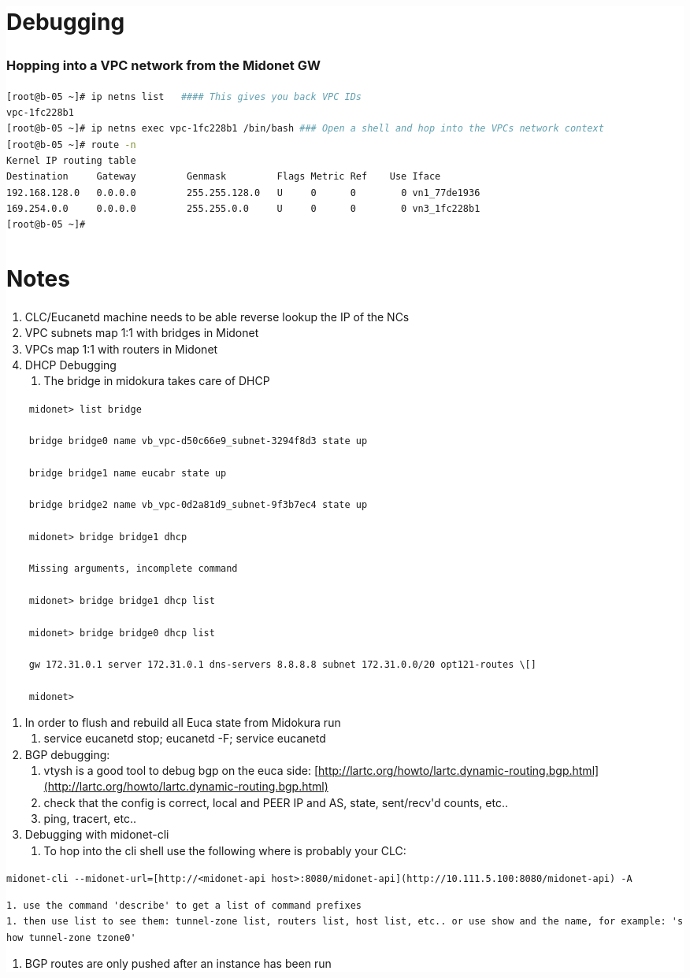 # Debugging

### Hopping into a VPC network from the Midonet GW

```bash
[root@b-05 ~]# ip netns list   #### This gives you back VPC IDs
vpc-1fc228b1
[root@b-05 ~]# ip netns exec vpc-1fc228b1 /bin/bash ### Open a shell and hop into the VPCs network context
[root@b-05 ~]# route -n  
Kernel IP routing table
Destination     Gateway         Genmask         Flags Metric Ref    Use Iface
192.168.128.0   0.0.0.0         255.255.128.0   U     0      0        0 vn1_77de1936
169.254.0.0     0.0.0.0         255.255.0.0     U     0      0        0 vn3_1fc228b1
[root@b-05 ~]#
```

# Notes

1. CLC/Eucanetd machine needs to be able reverse lookup the IP of the NCs
1. VPC subnets map 1:1 with bridges in Midonet
1. VPCs map 1:1 with routers in Midonet
1. DHCP Debugging
    1. The bridge in midokura takes care of DHCP
```
    midonet> list bridge

    bridge bridge0 name vb_vpc-d50c66e9_subnet-3294f8d3 state up

    bridge bridge1 name eucabr state up

    bridge bridge2 name vb_vpc-0d2a81d9_subnet-9f3b7ec4 state up

    midonet> bridge bridge1 dhcp

    Missing arguments, incomplete command

    midonet> bridge bridge1 dhcp list

    midonet> bridge bridge0 dhcp list

    gw 172.31.0.1 server 172.31.0.1 dns-servers 8.8.8.8 subnet 172.31.0.0/20 opt121-routes \[]

    midonet>
```   
1. In order to flush and rebuild all Euca state from Midokura run
    1. service eucanetd stop; eucanetd -F; service eucanetd
1. BGP debugging:
    1. vtysh is a good tool to debug bgp on the euca side: [http://lartc.org/howto/lartc.dynamic-routing.bgp.html](http://lartc.org/howto/lartc.dynamic-routing.bgp.html)
    1. check that the config is correct, local and PEER IP and AS, state, sent/recv'd counts, etc..
    1. ping, tracert, etc..    
1. Debugging with midonet-cli
    1. To hop into the cli shell use the following where <midonet-api host> is probably your CLC:
```
midonet-cli --midonet-url=[http://<midonet-api host>:8080/midonet-api](http://10.111.5.100:8080/midonet-api) -A
```
    1. use the command 'describe' to get a list of command prefixes
    1. then use list to see them: tunnel-zone list, routers list, host list, etc.. or use show and the name, for example: 'show tunnel-zone tzone0'    
1. BGP routes are only pushed after an instance has been run   
